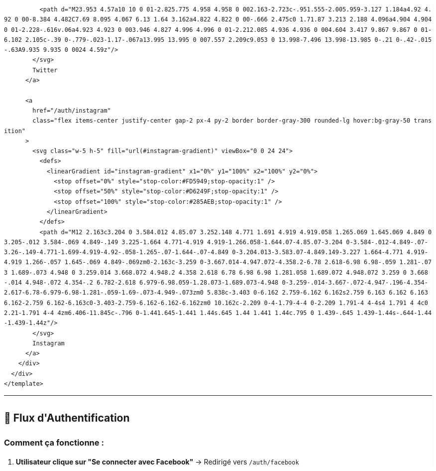 ```vue
          <path d="M23.953 4.57a10 10 0 01-2.825.775 4.958 4.958 0 002.163-2.723c-.951.555-2.005.959-3.127 1.184a4.92 4.92 0 00-8.384 4.482C7.69 8.095 4.067 6.13 1.64 3.162a4.822 4.822 0 00-.666 2.475c0 1.71.87 3.213 2.188 4.096a4.904 4.904 0 01-2.228-.616v.06a4.923 4.923 0 003.946 4.827 4.996 4.996 0 01-2.212.085 4.936 4.936 0 004.604 3.417 9.867 9.867 0 01-6.102 2.105c-.39 0-.779-.023-1.17-.067a13.995 13.995 0 007.557 2.209c9.053 0 13.998-7.496 13.998-13.985 0-.21 0-.42-.015-.63A9.935 9.935 0 0024 4.59z"/>
        </svg>
        Twitter
      </a>

      <a 
        href="/auth/instagram" 
        class="flex items-center justify-center gap-2 px-4 py-2 border border-gray-300 rounded-lg hover:bg-gray-50 transition"
      >
        <svg class="w-5 h-5" fill="url(#instagram-gradient)" viewBox="0 0 24 24">
          <defs>
            <linearGradient id="instagram-gradient" x1="0%" y1="100%" x2="100%" y2="0%">
              <stop offset="0%" style="stop-color:#FD5949;stop-opacity:1" />
              <stop offset="50%" style="stop-color:#D6249F;stop-opacity:1" />
              <stop offset="100%" style="stop-color:#285AEB;stop-opacity:1" />
            </linearGradient>
          </defs>
          <path d="M12 2.163c3.204 0 3.584.012 4.85.07 3.252.148 4.771 1.691 4.919 4.919.058 1.265.069 1.645.069 4.849 0 3.205-.012 3.584-.069 4.849-.149 3.225-1.664 4.771-4.919 4.919-1.266.058-1.644.07-4.85.07-3.204 0-3.584-.012-4.849-.07-3.26-.149-4.771-1.699-4.919-4.92-.058-1.265-.07-1.644-.07-4.849 0-3.204.013-3.583.07-4.849.149-3.227 1.664-4.771 4.919-4.919 1.266-.057 1.645-.069 4.849-.069zm0-2.163c-3.259 0-3.667.014-4.947.072-4.358.2-6.78 2.618-6.98 6.98-.059 1.281-.073 1.689-.073 4.948 0 3.259.014 3.668.072 4.948.2 4.358 2.618 6.78 6.98 6.98 1.281.058 1.689.072 4.948.072 3.259 0 3.668-.014 4.948-.072 4.354-.2 6.782-2.618 6.979-6.98.059-1.28.073-1.689.073-4.948 0-3.259-.014-3.667-.072-4.947-.196-4.354-2.617-6.78-6.979-6.98-1.281-.059-1.69-.073-4.949-.073zm0 5.838c-3.403 0-6.162 2.759-6.162 6.162s2.759 6.163 6.162 6.163 6.162-2.759 6.162-6.163c0-3.403-2.759-6.162-6.162-6.162zm0 10.162c-2.209 0-4-1.79-4-4 0-2.209 1.791-4 4-4s4 1.791 4 4c0 2.21-1.791 4-4 4zm6.406-11.845c-.796 0-1.441.645-1.441 1.44s.645 1.44 1.441 1.44c.795 0 1.439-.645 1.439-1.44s-.644-1.44-1.439-1.44z"/>
        </svg>
        Instagram
      </a>
    </div>
  </div>
</template>
```

---

## 🔄 **Flux d'Authentification**

### **Comment ça fonctionne :**

1. **Utilisateur clique sur "Se connecter avec Facebook"**
   → Redirigé vers `/auth/facebook`
